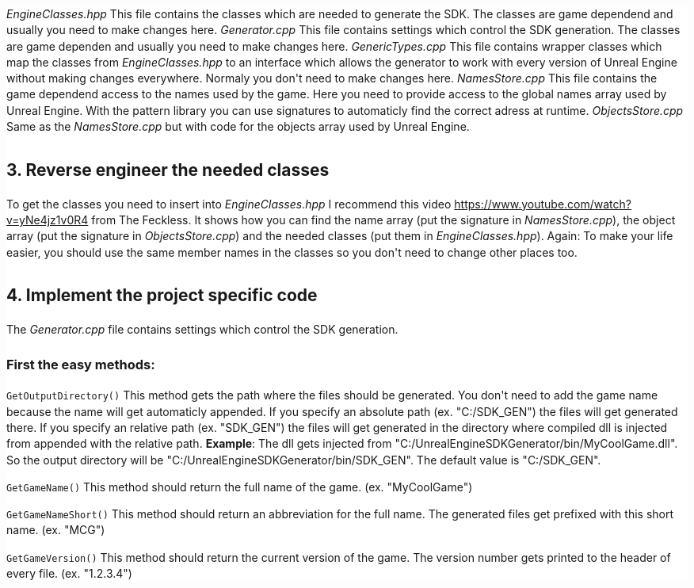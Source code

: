 _EngineClasses.hpp_
This file contains the classes which are needed to generate the SDK. The classes are game dependend and usually you need to make changes here.
_Generator.cpp_
This file contains settings which control the SDK generation. The classes are game dependen and usually you need to make changes here.
_GenericTypes.cpp_
This file contains wrapper classes which map the classes from _EngineClasses.hpp_ to an interface which allows the generator to work with every version of Unreal Engine without making changes everywhere.
Normaly you don't need to make changes here.
_NamesStore.cpp_
This file contains the game dependend access to the names used by the game. Here you need to provide access to the global names array used by Unreal Engine. With the pattern library you can use signatures to automaticly find the correct adress at runtime.
_ObjectsStore.cpp_
Same as the _NamesStore.cpp_ but with code for the objects array used by Unreal Engine.

## 3. Reverse engineer the needed classes
To get the classes you need to insert into _EngineClasses.hpp_ I recommend this video https://www.youtube.com/watch?v=yNe4jz1v0R4 from The Feckless.
It shows how you can find the name array (put the signature in _NamesStore.cpp_), the object array (put the signature in _ObjectsStore.cpp_) and the needed classes (put them in _EngineClasses.hpp_).
Again: To make your life easier, you should use the same member names in the classes so you don't need to change other places too.

## 4. Implement the project specific code
The _Generator.cpp_ file contains settings which control the SDK generation.

### First the easy methods:

`GetOutputDirectory()`
This method gets the path where the files should be generated. You don't need to add the game name because the name will get automaticly appended.
If you specify an absolute path (ex. "C:/SDK_GEN") the files will get generated there.
If you specify an relative path (ex. "SDK_GEN") the files will get generated in the directory where compiled dll is injected from appended with the relative path.
**Example**:
The dll gets injected from "C:/UnrealEngineSDKGenerator/bin/MyCoolGame.dll". So the output directory will be "C:/UnrealEngineSDKGenerator/bin/SDK_GEN".
The default value is "C:/SDK_GEN".

`GetGameName()`
This method should return the full name of the game. (ex. "MyCoolGame")

`GetGameNameShort()`
This method should return an abbreviation for the full name. The generated files get prefixed with this short name. (ex. "MCG")

`GetGameVersion()`
This method should return the current version of the game. The version number gets printed to the header of every file. (ex. "1.2.3.4")
